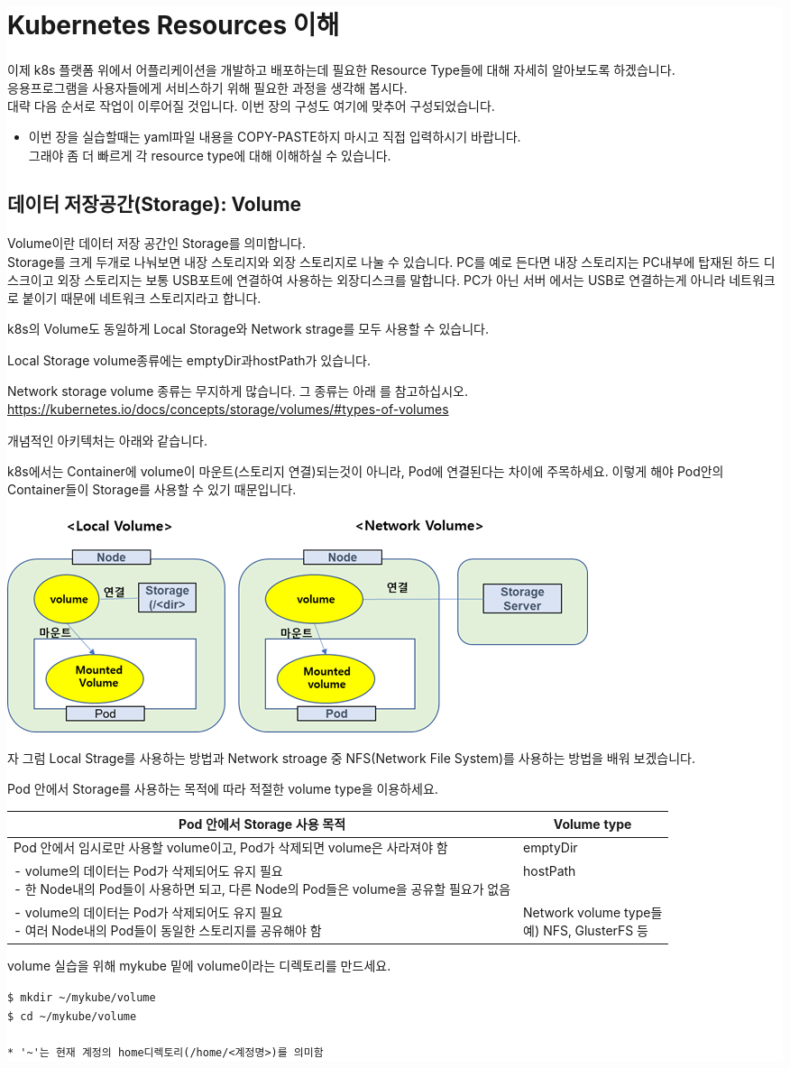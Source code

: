 # **Kubernetes Resources 이해**   
이제 k8s 플랫폼 위에서 어플리케이션을 개발하고 배포하는데 필요한 Resource Type들에 대해 자세히 알아보도록 하겠습니다.  
응용프로그램을 사용자들에게 서비스하기 위해 필요한 과정을 생각해 봅시다.  
대략 다음 순서로 작업이 이루어질 것입니다. 이번 장의 구성도 여기에 맞추어 구성되었습니다.  
 
* 이번 장을 실습할때는 yaml파일 내용을 COPY-PASTE하지 마시고 직접 입력하시기 바랍니다.  
  그래야 좀 더 빠르게 각 resource type에 대해 이해하실 수 있습니다.  

## **데이터 저장공간(Storage): Volume**  

Volume이란 데이터 저장 공간인 Storage를 의미합니다.  
Storage를 크게 두개로 나눠보면 내장 스토리지와 외장 스토리지로 나눌 수 있습니다. PC를 예로 든다면 내장 스토리지는 PC내부에 탑재된 하드 디스크이고 외장 스토리지는 보통 USB포트에 연결하여 사용하는 외장디스크를 말합니다.  PC가 아닌 서버 에서는 USB로 연결하는게 아니라 네트워크로 붙이기 때문에 네트워크 스토리지라고 합니다.  

k8s의 Volume도 동일하게 Local Storage와 Network strage를 모두 사용할 수 있습니다.  

Local Storage volume종류에는 emptyDir과hostPath가 있습니다.  

Network storage volume 종류는 무지하게 많습니다. 그 종류는 아래 를 참고하십시오.  
https://kubernetes.io/docs/concepts/storage/volumes/#types-of-volumes  

개념적인 아키텍처는 아래와 같습니다.  

k8s에서는 Container에 volume이 마운트(스토리지 연결)되는것이 아니라, Pod에 연결된다는 차이에 주목하세요. 이렇게 해야 Pod안의 Container들이 Storage를 사용할 수 있기 때문입니다.  
  
![image](../uploads/51dcb9c836561a22f09cd60eb87ba32b/image.png)  
 
자 그럼 Local Strage를 사용하는 방법과 Network stroage 중 NFS(Network File System)를 사용하는 방법을 배워 보겠습니다.  

Pod 안에서 Storage를 사용하는 목적에 따라 적절한 volume type을 이용하세요.  

|Pod 안에서 Storage 사용 목적| Volume type|
|---|---|
Pod 안에서 임시로만 사용할 volume이고, Pod가 삭제되면 volume은 사라져야 함| emptyDir|
|- volume의 데이터는 Pod가 삭제되어도 유지 필요<br>- 한 Node내의 Pod들이 사용하면 되고, 다른 Node의 Pod들은 volume을 공유할 필요가 없음 |hostPath|
|- volume의 데이터는 Pod가 삭제되어도 유지 필요<br>- 여러 Node내의 Pod들이 동일한 스토리지를 공유해야 함| Network volume type들<br>예) NFS, GlusterFS 등|


volume 실습을 위해 mykube 밑에 volume이라는 디렉토리를 만드세요.
```console
$ mkdir ~/mykube/volume
$ cd ~/mykube/volume

* '~'는 현재 계정의 home디렉토리(/home/<계정명>)를 의미함
```  

